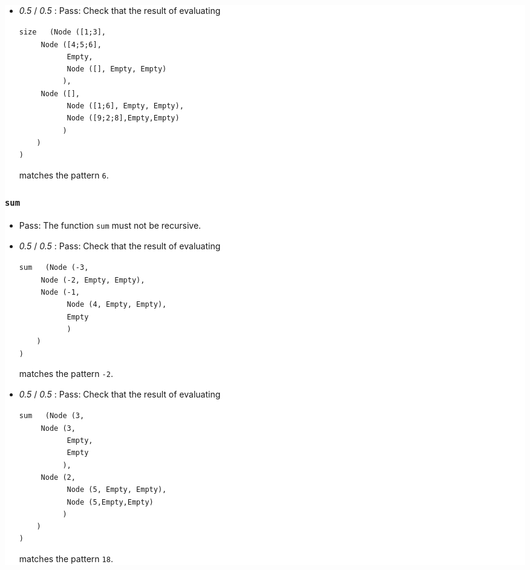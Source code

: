    




+  _0.5_ / _0.5_ : Pass: 
Check that the result of evaluating
   ```
   size   (Node ([1;3],
        Node ([4;5;6], 
              Empty,
              Node ([], Empty, Empty)
             ),
        Node ([],
              Node ([1;6], Empty, Empty),
              Node ([9;2;8],Empty,Empty)
             )
       )
   )
   ```
   matches the pattern `6`.

   




### `sum`

+ Pass: The function ``sum`` must not be recursive.





+  _0.5_ / _0.5_ : Pass: 
Check that the result of evaluating
   ```
   sum   (Node (-3, 
        Node (-2, Empty, Empty),
        Node (-1,
              Node (4, Empty, Empty), 
              Empty
              )
       )
   )
   ```
   matches the pattern `-2`.

   




+  _0.5_ / _0.5_ : Pass: 
Check that the result of evaluating
   ```
   sum   (Node (3,
        Node (3, 
              Empty,
              Empty
             ),
        Node (2,
              Node (5, Empty, Empty),
              Node (5,Empty,Empty)
             )
       )
   )
   ```
   matches the pattern `18`.
